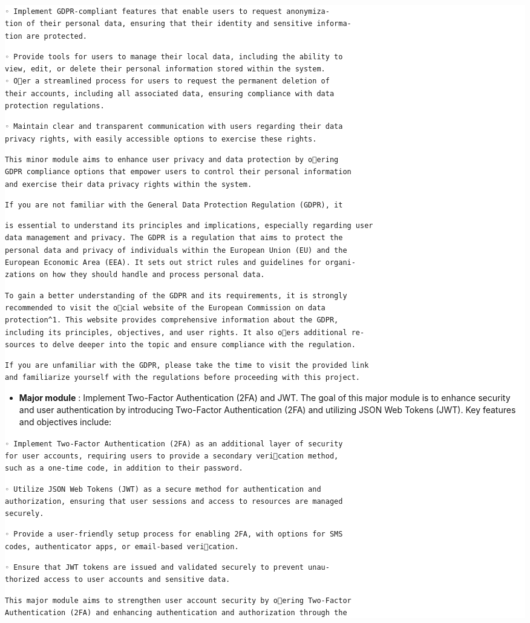 ```
◦ Implement GDPR-compliant features that enable users to request anonymiza-
tion of their personal data, ensuring that their identity and sensitive informa-
tion are protected.
```
```
◦ Provide tools for users to manage their local data, including the ability to
view, edit, or delete their personal information stored within the system.
◦ Oer a streamlined process for users to request the permanent deletion of
their accounts, including all associated data, ensuring compliance with data
protection regulations.
```
```
◦ Maintain clear and transparent communication with users regarding their data
privacy rights, with easily accessible options to exercise these rights.
```
```
This minor module aims to enhance user privacy and data protection by oering
GDPR compliance options that empower users to control their personal information
and exercise their data privacy rights within the system.
```
```
If you are not familiar with the General Data Protection Regulation (GDPR), it
```

```
is essential to understand its principles and implications, especially regarding user
data management and privacy. The GDPR is a regulation that aims to protect the
personal data and privacy of individuals within the European Union (EU) and the
European Economic Area (EEA). It sets out strict rules and guidelines for organi-
zations on how they should handle and process personal data.
```
```
To gain a better understanding of the GDPR and its requirements, it is strongly
recommended to visit the ocial website of the European Commission on data
protection^1. This website provides comprehensive information about the GDPR,
including its principles, objectives, and user rights. It also oers additional re-
sources to delve deeper into the topic and ensure compliance with the regulation.
```
```
If you are unfamiliar with the GDPR, please take the time to visit the provided link
and familiarize yourself with the regulations before proceeding with this project.
```
- **Major module** : Implement Two-Factor Authentication (2FA) and JWT.
    The goal of this major module is to enhance security and user authentication
    by introducing Two-Factor Authentication (2FA) and utilizing JSON Web Tokens
    (JWT). Key features and objectives include:

```
◦ Implement Two-Factor Authentication (2FA) as an additional layer of security
for user accounts, requiring users to provide a secondary verication method,
such as a one-time code, in addition to their password.
```
```
◦ Utilize JSON Web Tokens (JWT) as a secure method for authentication and
authorization, ensuring that user sessions and access to resources are managed
securely.
```
```
◦ Provide a user-friendly setup process for enabling 2FA, with options for SMS
codes, authenticator apps, or email-based verication.
```
```
◦ Ensure that JWT tokens are issued and validated securely to prevent unau-
thorized access to user accounts and sensitive data.
```
```
This major module aims to strengthen user account security by oering Two-Factor
Authentication (2FA) and enhancing authentication and authorization through the
```